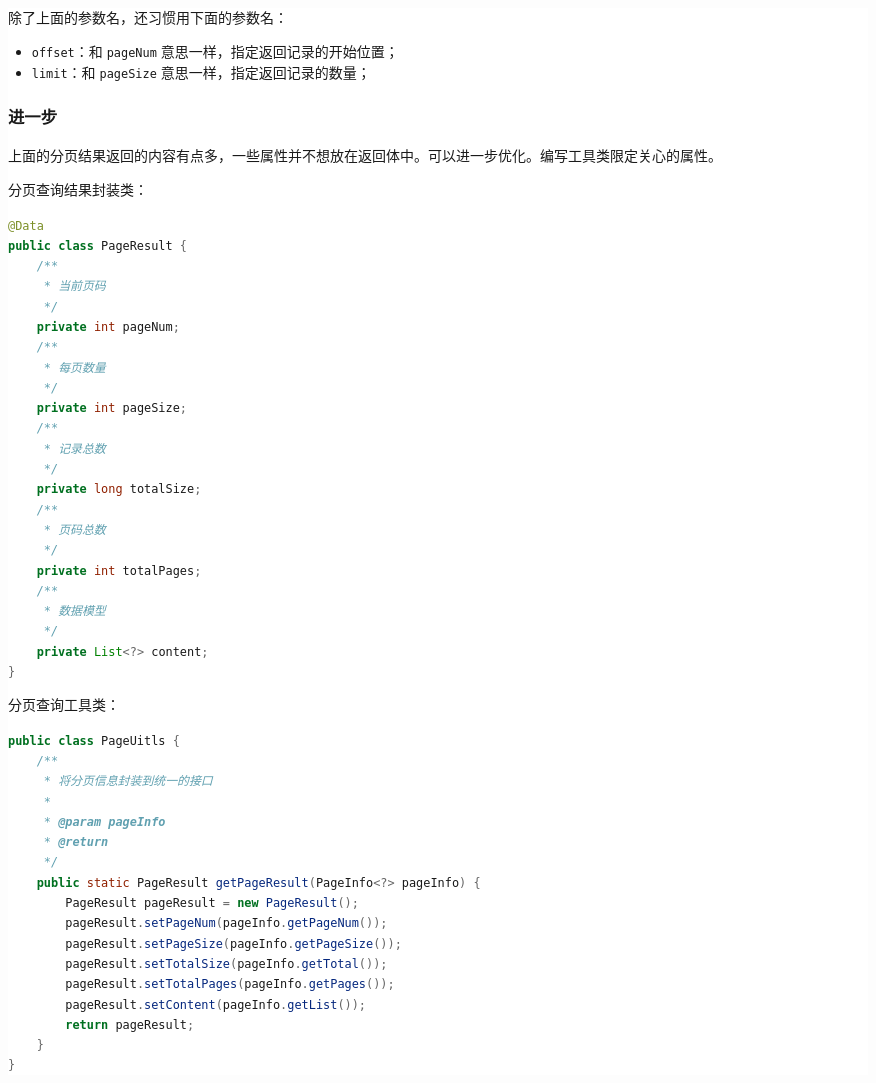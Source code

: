 除了上面的参数名，还习惯用下面的参数名：

- `offset`：和 `pageNum` 意思一样，指定返回记录的开始位置；
- `limit`：和 `pageSize` 意思一样，指定返回记录的数量；

### 进一步

上面的分页结果返回的内容有点多，一些属性并不想放在返回体中。可以进一步优化。编写工具类限定关心的属性。

分页查询结果封装类：

```java
@Data
public class PageResult {
    /**
     * 当前页码
     */
    private int pageNum;
    /**
     * 每页数量
     */
    private int pageSize;
    /**
     * 记录总数
     */
    private long totalSize;
    /**
     * 页码总数
     */
    private int totalPages;
    /**
     * 数据模型
     */
    private List<?> content;
}
```

分页查询工具类：

```java
public class PageUitls {
    /**
     * 将分页信息封装到统一的接口
     *
     * @param pageInfo
     * @return
     */
    public static PageResult getPageResult(PageInfo<?> pageInfo) {
        PageResult pageResult = new PageResult();
        pageResult.setPageNum(pageInfo.getPageNum());
        pageResult.setPageSize(pageInfo.getPageSize());
        pageResult.setTotalSize(pageInfo.getTotal());
        pageResult.setTotalPages(pageInfo.getPages());
        pageResult.setContent(pageInfo.getList());
        return pageResult;
    }
}
```
